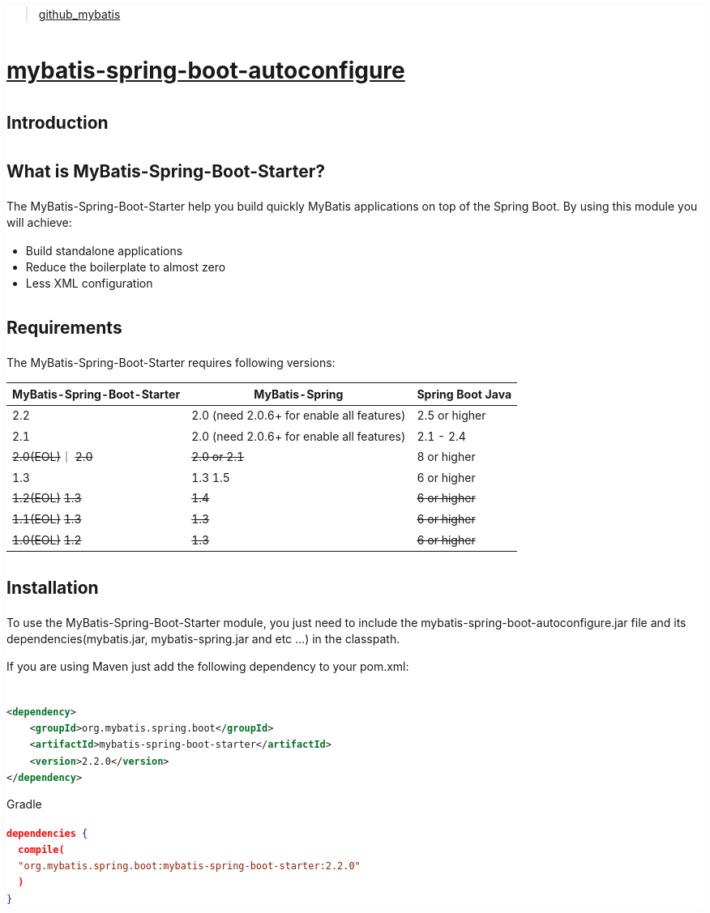 > [github_mybatis](https://github.com/mybatis)

# [mybatis-spring-boot-autoconfigure](http://mybatis.org/spring-boot-starter/mybatis-spring-boot-autoconfigure/)

## Introduction

## What is MyBatis-Spring-Boot-Starter?

The MyBatis-Spring-Boot-Starter help you build quickly MyBatis applications on top of the Spring Boot. By using this
module you will achieve:

* Build standalone applications
* Reduce the boilerplate to almost zero
* Less XML configuration

## Requirements

The MyBatis-Spring-Boot-Starter requires following versions:

MyBatis-Spring-Boot-Starter |    MyBatis-Spring |    Spring Boot	Java
----|----|----
2.2    |2.0 (need 2.0.6+ for enable all features) |   2.5 or higher   |8 or higher
2.1   | 2.0 (need 2.0.6+ for enable all features)  |  2.1 - 2.4    | ~~8 or higher~~
~~2.0(EOL)~~｜   ~~2.0~~|    ~~2.0 or 2.1~~    |8 or higher
1.3    |1.3	1.5    |6 or higher
~~1.2(EOL)~~    ~~1.3~~|    ~~1.4~~    |~~6 or higher~~
~~1.1(EOL)~~    ~~1.3~~|    ~~1.3~~    |~~6 or higher~~
~~1.0(EOL)~~    ~~1.2~~|    ~~1.3~~    |~~6 or higher~~

## Installation

To use the MyBatis-Spring-Boot-Starter module, you just need to include the mybatis-spring-boot-autoconfigure.jar file
and its dependencies(mybatis.jar, mybatis-spring.jar and etc …) in the classpath.

If you are using Maven just add the following dependency to your pom.xml:

```xml

<dependency>
    <groupId>org.mybatis.spring.boot</groupId>
    <artifactId>mybatis-spring-boot-starter</artifactId>
    <version>2.2.0</version>
</dependency>
```

Gradle

```json
dependencies {
  compile(
  "org.mybatis.spring.boot:mybatis-spring-boot-starter:2.2.0"
  )
}
```
